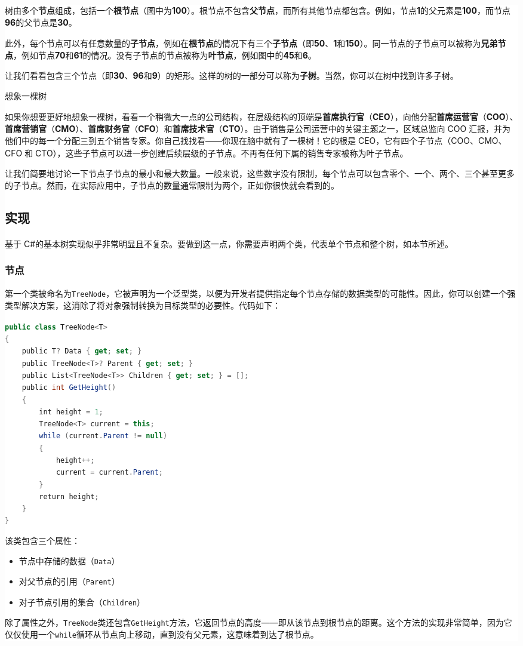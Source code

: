树由多个**节点**组成，包括一个**根节点**（图中为**100**）。根节点不包含**父节点**，而所有其他节点都包含。例如，节点**1**的父元素是**100**，而节点**96**的父节点是**30**。

此外，每个节点可以有任意数量的**子节点**，例如在**根节点**的情况下有三个**子节点**（即**50**、**1**和**150**）。同一节点的子节点可以被称为**兄弟节点**，例如节点**70**和**61**的情况。没有子节点的节点被称为**叶节点**，例如图中的**45**和**6**。

让我们看看包含三个节点（即**30**、**96**和**9**）的矩形。这样的树的一部分可以称为**子树**。当然，你可以在树中找到许多子树。

想象一棵树

如果你想要更好地想象一棵树，看看一个稍微大一点的公司结构，在层级结构的顶端是**首席执行官**（**CEO**），向他分配**首席运营官**（**COO**）、**首席营销官**（**CMO**）、**首席财务官**（**CFO**）和**首席技术官**（**CTO**）。由于销售是公司运营中的关键主题之一，区域总监向 COO 汇报，并为他们中的每一个分配三到五个销售专家。你自己找找看——你现在脑中就有了一棵树！它的根是 CEO，它有四个子节点（COO、CMO、CFO 和 CTO），这些子节点可以进一步创建后续层级的子节点。不再有任何下属的销售专家被称为叶子节点。

让我们简要地讨论一下节点子节点的最小和最大数量。一般来说，这些数字没有限制，每个节点可以包含零个、一个、两个、三个甚至更多的子节点。然而，在实际应用中，子节点的数量通常限制为两个，正如你很快就会看到的。

## 实现

基于 C#的基本树实现似乎非常明显且不复杂。要做到这一点，你需要声明两个类，代表单个节点和整个树，如本节所述。

### 节点

第一个类被命名为`TreeNode`，它被声明为一个泛型类，以便为开发者提供指定每个节点存储的数据类型的可能性。因此，你可以创建一个强类型解决方案，这消除了将对象强制转换为目标类型的必要性。代码如下：

```cs
public class TreeNode<T>
{
    public T? Data { get; set; }
    public TreeNode<T>? Parent { get; set; }
    public List<TreeNode<T>> Children { get; set; } = [];
    public int GetHeight()
    {
        int height = 1;
        TreeNode<T> current = this;
        while (current.Parent != null)
        {
            height++;
            current = current.Parent;
        }
        return height;
    }
}
```

该类包含三个属性：

+   节点中存储的数据（`Data`）

+   对父节点的引用（`Parent`）

+   对子节点引用的集合（`Children`）

除了属性之外，`TreeNode`类还包含`GetHeight`方法，它返回节点的高度——即从该节点到根节点的距离。这个方法的实现非常简单，因为它仅仅使用一个`while`循环从节点向上移动，直到没有父元素，这意味着到达了根节点。
